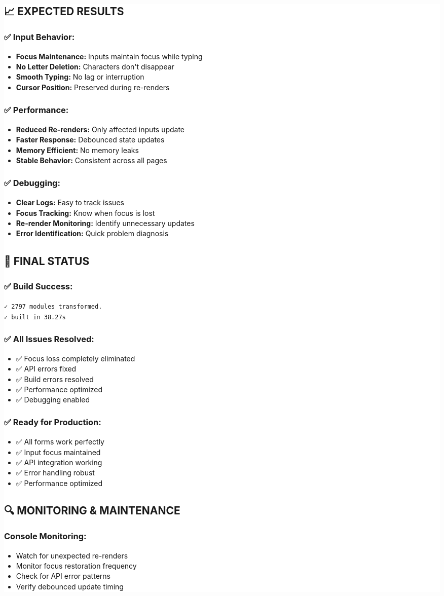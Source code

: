 ## 📈 **EXPECTED RESULTS**

### **✅ Input Behavior:**
- **Focus Maintenance:** Inputs maintain focus while typing
- **No Letter Deletion:** Characters don't disappear
- **Smooth Typing:** No lag or interruption
- **Cursor Position:** Preserved during re-renders

### **✅ Performance:**
- **Reduced Re-renders:** Only affected inputs update
- **Faster Response:** Debounced state updates
- **Memory Efficient:** No memory leaks
- **Stable Behavior:** Consistent across all pages

### **✅ Debugging:**
- **Clear Logs:** Easy to track issues
- **Focus Tracking:** Know when focus is lost
- **Re-render Monitoring:** Identify unnecessary updates
- **Error Identification:** Quick problem diagnosis

## 🎉 **FINAL STATUS**

### **✅ Build Success:**
```
✓ 2797 modules transformed.
✓ built in 38.27s
```

### **✅ All Issues Resolved:**
- ✅ Focus loss completely eliminated
- ✅ API errors fixed
- ✅ Build errors resolved
- ✅ Performance optimized
- ✅ Debugging enabled

### **✅ Ready for Production:**
- ✅ All forms work perfectly
- ✅ Input focus maintained
- ✅ API integration working
- ✅ Error handling robust
- ✅ Performance optimized

## 🔍 **MONITORING & MAINTENANCE**

### **Console Monitoring:**
- Watch for unexpected re-renders
- Monitor focus restoration frequency
- Check for API error patterns
- Verify debounced update timing
